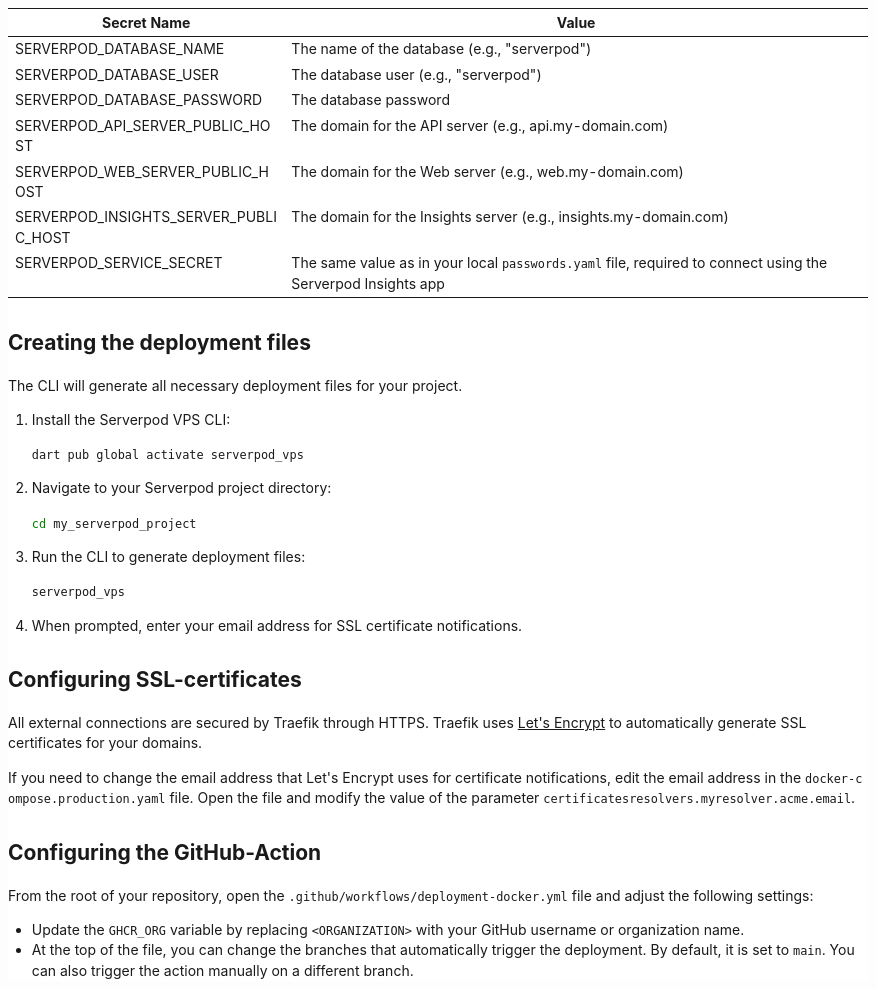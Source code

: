 | Secret Name                           | Value                                                                                                       |
| ------------------------------------- | ----------------------------------------------------------------------------------------------------------- |
| SERVERPOD_DATABASE_NAME               | The name of the database (e.g., "serverpod")                                                                |
| SERVERPOD_DATABASE_USER               | The database user (e.g., "serverpod")                                                                       |
| SERVERPOD_DATABASE_PASSWORD           | The database password                                                                                       |
| SERVERPOD_API_SERVER_PUBLIC_HOST      | The domain for the API server (e.g., api.my-domain.com)                                                     |
| SERVERPOD_WEB_SERVER_PUBLIC_HOST      | The domain for the Web server (e.g., web.my-domain.com)                                                     |
| SERVERPOD_INSIGHTS_SERVER_PUBLIC_HOST | The domain for the Insights server (e.g., insights.my-domain.com)                                           |
| SERVERPOD_SERVICE_SECRET              | The same value as in your local `passwords.yaml` file, required to connect using the Serverpod Insights app |

## Creating the deployment files

The CLI will generate all necessary deployment files for your project.

1. Install the Serverpod VPS CLI:

   ```bash
   dart pub global activate serverpod_vps
   ```

2. Navigate to your Serverpod project directory:

   ```bash
   cd my_serverpod_project
   ```

3. Run the CLI to generate deployment files:

   ```bash
   serverpod_vps
   ```

4. When prompted, enter your email address for SSL certificate notifications.

## Configuring SSL-certificates

All external connections are secured by Traefik through HTTPS. Traefik uses
[Let's Encrypt](https://letsencrypt.org/) to automatically generate SSL
certificates for your domains.

If you need to change the email address that Let's Encrypt uses for certificate
notifications, edit the email address in the `docker-compose.production.yaml`
file. Open the file and modify the value of the parameter
`certificatesresolvers.myresolver.acme.email`.

## Configuring the GitHub-Action

From the root of your repository, open the `.github/workflows/deployment-docker.yml` file and adjust the following settings:

- Update the `GHCR_ORG` variable by replacing `<ORGANIZATION>` with your GitHub username or organization name.
- At the top of the file, you can change the branches that automatically trigger the deployment. By default, it is set to `main`. You can also trigger the action manually on a different branch.
